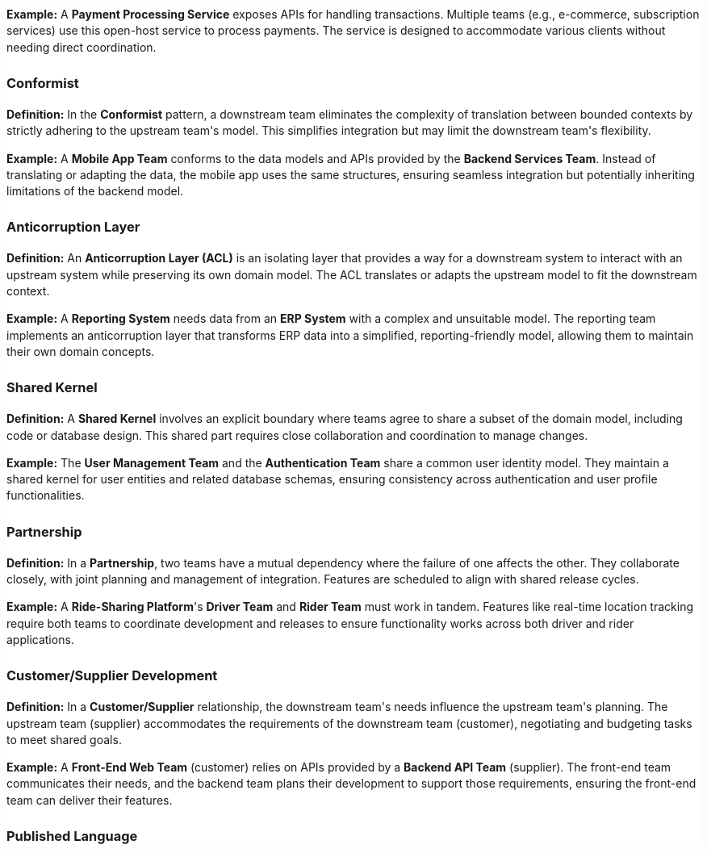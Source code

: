 **Example:** A **Payment Processing Service** exposes APIs for handling transactions. Multiple teams (e.g., e-commerce, subscription services) use this open-host service to process payments. The service is designed to accommodate various clients without needing direct coordination.

### **Conformist**

**Definition:** In the **Conformist** pattern, a downstream team eliminates the complexity of translation between bounded contexts by strictly adhering to the upstream team's model. This simplifies integration but may limit the downstream team's flexibility.

**Example:** A **Mobile App Team** conforms to the data models and APIs provided by the **Backend Services Team**. Instead of translating or adapting the data, the mobile app uses the same structures, ensuring seamless integration but potentially inheriting limitations of the backend model.

### **Anticorruption Layer**

**Definition:** An **Anticorruption Layer (ACL)** is an isolating layer that provides a way for a downstream system to interact with an upstream system while preserving its own domain model. The ACL translates or adapts the upstream model to fit the downstream context.

**Example:** A **Reporting System** needs data from an **ERP System** with a complex and unsuitable model. The reporting team implements an anticorruption layer that transforms ERP data into a simplified, reporting-friendly model, allowing them to maintain their own domain concepts.

### **Shared Kernel**

**Definition:** A **Shared Kernel** involves an explicit boundary where teams agree to share a subset of the domain model, including code or database design. This shared part requires close collaboration and coordination to manage changes.

**Example:** The **User Management Team** and the **Authentication Team** share a common user identity model. They maintain a shared kernel for user entities and related database schemas, ensuring consistency across authentication and user profile functionalities.

### **Partnership**

**Definition:** In a **Partnership**, two teams have a mutual dependency where the failure of one affects the other. They collaborate closely, with joint planning and management of integration. Features are scheduled to align with shared release cycles.

**Example:** A **Ride-Sharing Platform**'s **Driver Team** and **Rider Team** must work in tandem. Features like real-time location tracking require both teams to coordinate development and releases to ensure functionality works across both driver and rider applications.

### **Customer/Supplier Development**

**Definition:** In a **Customer/Supplier** relationship, the downstream team's needs influence the upstream team's planning. The upstream team (supplier) accommodates the requirements of the downstream team (customer), negotiating and budgeting tasks to meet shared goals.

**Example:** A **Front-End Web Team** (customer) relies on APIs provided by a **Backend API Team** (supplier). The front-end team communicates their needs, and the backend team plans their development to support those requirements, ensuring the front-end team can deliver their features.

### **Published Language**
